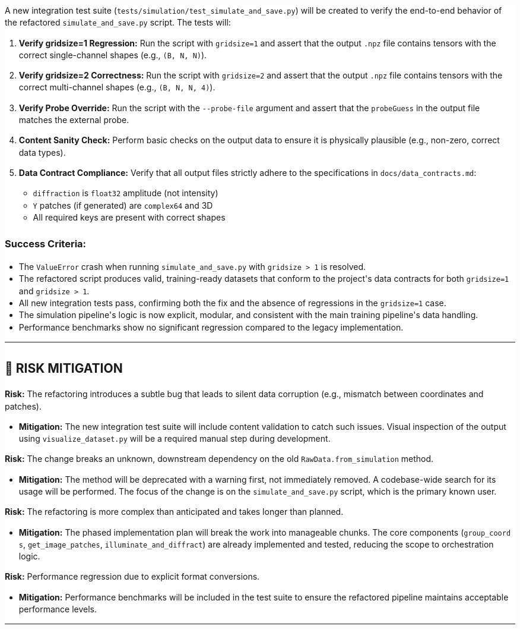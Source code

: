 A new integration test suite (`tests/simulation/test_simulate_and_save.py`) will be created to verify the end-to-end behavior of the refactored `simulate_and_save.py` script. The tests will:

1. **Verify gridsize=1 Regression:** Run the script with `gridsize=1` and assert that the output `.npz` file contains tensors with the correct single-channel shapes (e.g., `(B, N, N)`).

2. **Verify gridsize=2 Correctness:** Run the script with `gridsize=2` and assert that the output `.npz` file contains tensors with the correct multi-channel shapes (e.g., `(B, N, N, 4)`).

3. **Verify Probe Override:** Run the script with the `--probe-file` argument and assert that the `probeGuess` in the output file matches the external probe.

4. **Content Sanity Check:** Perform basic checks on the output data to ensure it is physically plausible (e.g., non-zero, correct data types).

5. **Data Contract Compliance:** Verify that all output files strictly adhere to the specifications in `docs/data_contracts.md`:
   - `diffraction` is `float32` amplitude (not intensity)
   - `Y` patches (if generated) are `complex64` and 3D
   - All required keys are present with correct shapes

### Success Criteria:

- The `ValueError` crash when running `simulate_and_save.py` with `gridsize > 1` is resolved.
- The refactored script produces valid, training-ready datasets that conform to the project's data contracts for both `gridsize=1` and `gridsize > 1`.
- All new integration tests pass, confirming both the fix and the absence of regressions in the `gridsize=1` case.
- The simulation pipeline's logic is now explicit, modular, and consistent with the main training pipeline's data handling.
- Performance benchmarks show no significant regression compared to the legacy implementation.

---

## 🚀 **RISK MITIGATION**

**Risk:** The refactoring introduces a subtle bug that leads to silent data corruption (e.g., mismatch between coordinates and patches).
- **Mitigation:** The new integration test suite will include content validation to catch such issues. Visual inspection of the output using `visualize_dataset.py` will be a required manual step during development.

**Risk:** The change breaks an unknown, downstream dependency on the old `RawData.from_simulation` method.
- **Mitigation:** The method will be deprecated with a warning first, not immediately removed. A codebase-wide search for its usage will be performed. The focus of the change is on the `simulate_and_save.py` script, which is the primary known user.

**Risk:** The refactoring is more complex than anticipated and takes longer than planned.
- **Mitigation:** The phased implementation plan will break the work into manageable chunks. The core components (`group_coords`, `get_image_patches`, `illuminate_and_diffract`) are already implemented and tested, reducing the scope to orchestration logic.

**Risk:** Performance regression due to explicit format conversions.
- **Mitigation:** Performance benchmarks will be included in the test suite to ensure the refactored pipeline maintains acceptable performance levels.

---